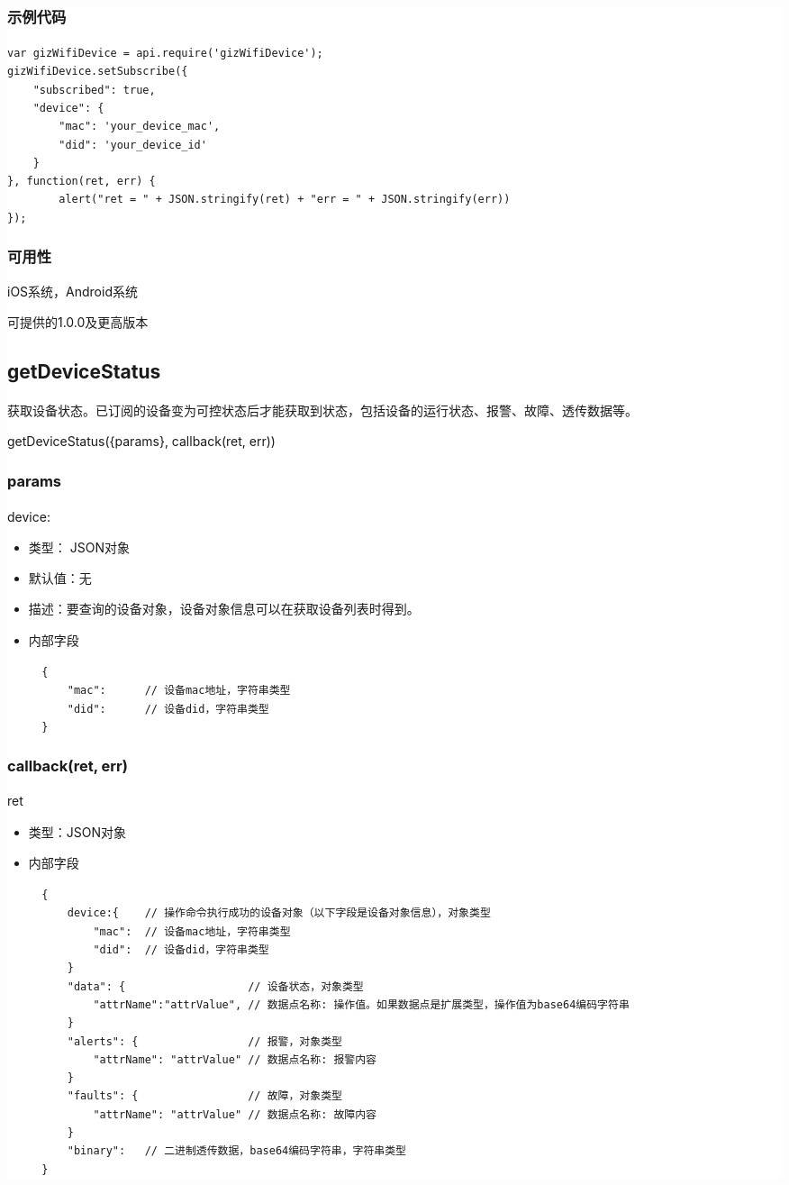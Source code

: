 ###   示例代码
	var gizWifiDevice = api.require('gizWifiDevice');
	gizWifiDevice.setSubscribe({
		"subscribed": true,
		"device": {
            "mac": 'your_device_mac',
            "did": 'your_device_id'
	  	}
	}, function(ret, err) {
	    	alert("ret = " + JSON.stringify(ret) + "err = " + JSON.stringify(err))
	});

###   可用性
iOS系统，Android系统

可提供的1.0.0及更高版本 


##   getDeviceStatus<div id="a33"></div>

获取设备状态。已订阅的设备变为可控状态后才能获取到状态，包括设备的运行状态、报警、故障、透传数据等。

getDeviceStatus({params}, callback(ret, err))

###   params
device: 

* 类型： JSON对象
* 默认值：无
* 描述：要查询的设备对象，设备对象信息可以在获取设备列表时得到。
* 内部字段

		{
			"mac":		// 设备mac地址，字符串类型
			"did": 		// 设备did，字符串类型
		}

###   callback(ret, err)

ret

* 类型：JSON对象
* 内部字段

        {
            device:{   	// 操作命令执行成功的设备对象（以下字段是设备对象信息），对象类型
                "mac":	// 设备mac地址，字符串类型
                "did": 	// 设备did，字符串类型
            }
            "data": {					// 设备状态，对象类型
                "attrName":"attrValue",	// 数据点名称: 操作值。如果数据点是扩展类型，操作值为base64编码字符串
            }
            "alerts": {					// 报警，对象类型
                "attrName": "attrValue"	// 数据点名称: 报警内容
            }
            "faults": {			 		// 故障，对象类型
                "attrName": "attrValue"	// 数据点名称: 故障内容
            }
            "binary": 	// 二进制透传数据，base64编码字符串，字符串类型
        }
